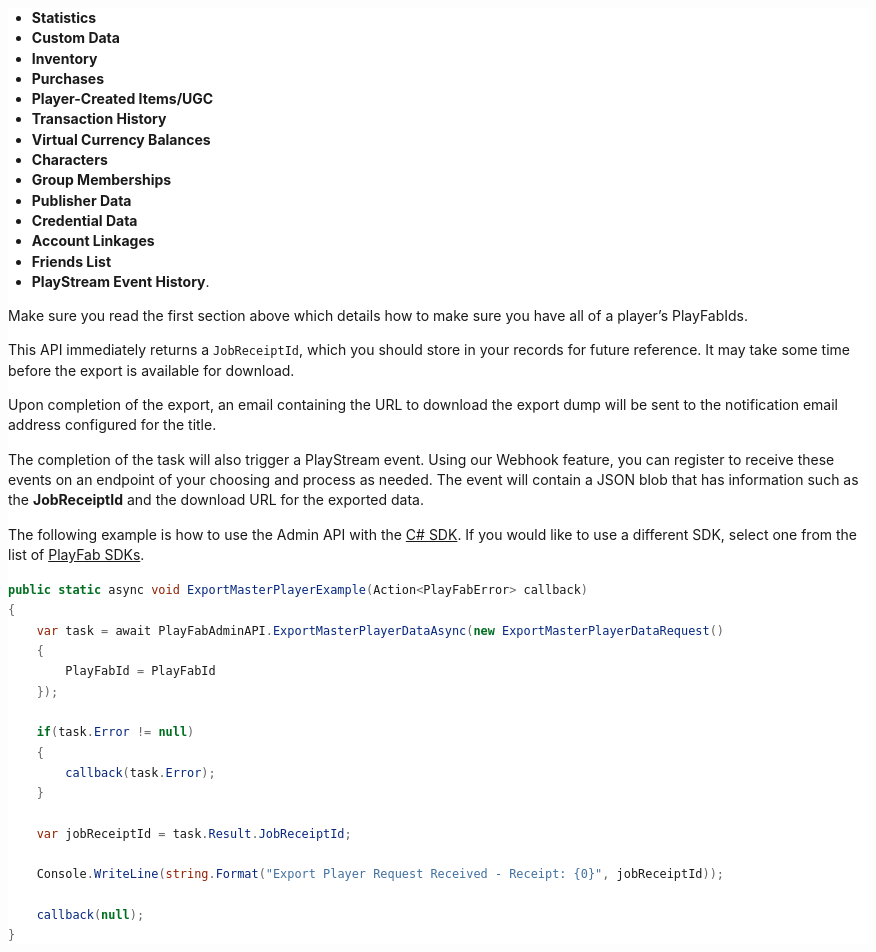 - **Statistics**
- **Custom Data**
- **Inventory**
- **Purchases**
- **Player-Created Items/UGC**
- **Transaction History**
- **Virtual Currency Balances**
- **Characters**
- **Group Memberships**
- **Publisher Data**
- **Credential Data**
- **Account Linkages**
- **Friends List**
- **PlayStream Event History**.

Make sure you read the first section above which details how to make sure you have all of a player’s PlayFabIds.

This API immediately returns a `JobReceiptId`, which you should store in your records for future reference. It may take some time before the export is available for download.

 Upon completion of the export, an email containing the URL to download the export dump will be sent to the notification email address configured for the title.

The completion of the task will also trigger a PlayStream event. Using our Webhook feature, you can register to receive these events on an endpoint of your choosing and process as needed. The event will contain a JSON blob that has information such as the **JobReceiptId** and the download URL for the exported data.

The following example is how to use the Admin API with the [C# SDK](../../../sdks/c-sharp/index.md). If you would like to use a different SDK, select one from the list of [PlayFab SDKs](../../../sdks/playfab-sdk-intro.md).

```csharp
public static async void ExportMasterPlayerExample(Action<PlayFabError> callback)
{
    var task = await PlayFabAdminAPI.ExportMasterPlayerDataAsync(new ExportMasterPlayerDataRequest()
    {
        PlayFabId = PlayFabId
    });

    if(task.Error != null)
    {
        callback(task.Error);
    }

    var jobReceiptId = task.Result.JobReceiptId;

    Console.WriteLine(string.Format("Export Player Request Received - Receipt: {0}", jobReceiptId));

    callback(null);
}
```
